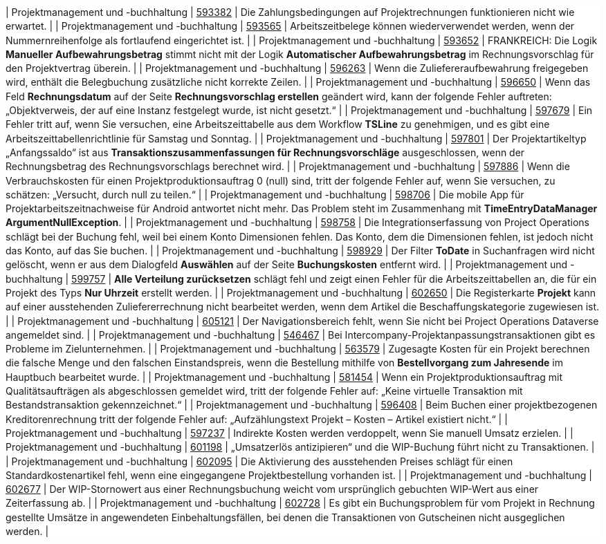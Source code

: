 | Projektmanagement und -buchhaltung | [593382](https://fix.lcs.dynamics.com/Issue/Details/?bugId=593382) | Die Zahlungsbedingungen auf Projektrechnungen funktionieren nicht wie erwartet. |
| Projektmanagement und -buchhaltung | [593565](https://fix.lcs.dynamics.com/Issue/Details/?bugId=593565) | Arbeitszeitbelege können wiederverwendet werden, wenn der Nummernreihenfolge als fortlaufend eingerichtet ist. |
| Projektmanagement und -buchhaltung | [593652](https://fix.lcs.dynamics.com/Issue/Details/?bugId=593652) | FRANKREICH: Die Logik **Manueller Aufbewahrungsbetrag** stimmt nicht mit der Logik **Automatischer Aufbewahrungsbetrag** im Rechnungsvorschlag für den Projektvertrag überein. |
| Projektmanagement und -buchhaltung | [596263](https://fix.lcs.dynamics.com/Issue/Details/?bugId=596263) | Wenn die Zuliefereraufbewahrung freigegeben wird, enthält die Belegbuchung zusätzliche nicht korrekte Zeilen. |
| Projektmanagement und -buchhaltung | [596650](https://fix.lcs.dynamics.com/Issue/Details/?bugId=596650) | Wenn das Feld **Rechnungsdatum** auf der Seite **Rechnungsvorschlag erstellen** geändert wird, kann der folgende Fehler auftreten: „Objektverweis, der auf eine Instanz festgelegt wurde, ist nicht gesetzt.“ |
| Projektmanagement und -buchhaltung | [597679](https://fix.lcs.dynamics.com/Issue/Details/?bugId=597679) | Ein Fehler tritt auf, wenn Sie versuchen, eine Arbeitszeittabelle aus dem Workflow **TSLine** zu genehmigen, und es gibt eine Arbeitszeittabellenrichtlinie für Samstag und Sonntag. |
| Projektmanagement und -buchhaltung | [597801](https://fix.lcs.dynamics.com/Issue/Details/?bugId=597801) | Der Projektartikeltyp „Anfangssaldo“ ist aus **Transaktionszusammenfassungen für Rechnungsvorschläge** ausgeschlossen, wenn der Rechnungsbetrag des Rechnungsvorschlags berechnet wird. |
| Projektmanagement und -buchhaltung | [597886](https://fix.lcs.dynamics.com/Issue/Details/?bugId=597886) | Wenn die Verbrauchskosten für einen Projektproduktionsauftrag 0 (null) sind, tritt der folgende Fehler auf, wenn Sie versuchen, zu schätzen: „Versucht, durch null zu teilen.“ |
| Projektmanagement und -buchhaltung | [598706](https://fix.lcs.dynamics.com/Issue/Details/?bugId=598706) | Die mobile App für Projektarbeitszeitnachweise für Android antwortet nicht mehr. Das Problem steht im Zusammenhang mit **TimeEntryDataManager ArgumentNullException**. |
| Projektmanagement und -buchhaltung | [598758](https://fix.lcs.dynamics.com/Issue/Details/?bugId=598758) | Die Integrationserfassung von Project Operations schlägt bei der Buchung fehl, weil bei einem Konto Dimensionen fehlen. Das Konto, dem die Dimensionen fehlen, ist jedoch nicht das Konto, auf das Sie buchen. |
| Projektmanagement und -buchhaltung | [598929](https://fix.lcs.dynamics.com/Issue/Details/?bugId=598929) | Der Filter **ToDate** in Suchanfragen wird nicht gelöscht, wenn er aus dem Dialogfeld **Auswählen** auf der Seite **Buchungskosten** entfernt wird. |
| Projektmanagement und -buchhaltung | [599757](https://fix.lcs.dynamics.com/Issue/Details/?bugId=599757) | **Alle Verteilung zurücksetzen** schlägt fehl und zeigt einen Fehler für die Arbeitszeittabellen an, die für ein Projekt des Typs **Nur Uhrzeit** erstellt werden. |
| Projektmanagement und -buchhaltung | [602650](https://fix.lcs.dynamics.com/Issue/Details/?bugId=602650) | Die Registerkarte **Projekt** kann auf einer ausstehenden Zuliefererrechnung nicht bearbeitet werden, wenn dem Artikel die Beschaffungskategorie zugewiesen ist. |
| Projektmanagement und -buchhaltung | [605121](https://fix.lcs.dynamics.com/Issue/Details/?bugId=605121) | Der Navigationsbereich fehlt, wenn Sie nicht bei Project Operations Dataverse angemeldet sind. |
| Projektmanagement und -buchhaltung | [546467](https://fix.lcs.dynamics.com/Issue/Details/?bugId=546467) | Bei Intercompany-Projektanpassungstransaktionen gibt es Probleme im Zielunternehmen. |
| Projektmanagement und -buchhaltung | [563579](https://fix.lcs.dynamics.com/Issue/Details/?bugId=563579) | Zugesagte Kosten für ein Projekt berechnen die falsche Menge und den falschen Einstandspreis, wenn die Bestellung mithilfe von **Bestellvorgang zum Jahresende** im Hauptbuch bearbeitet wurde. |
| Projektmanagement und -buchhaltung | [581454](https://fix.lcs.dynamics.com/Issue/Details/?bugId=581454) | Wenn ein Projektproduktionsauftrag mit Qualitätsaufträgen als abgeschlossen gemeldet wird, tritt der folgende Fehler auf: „Keine virtuelle Transaktion mit Bestandstransaktion gekennzeichnet.“ |
| Projektmanagement und -buchhaltung | [596408](https://fix.lcs.dynamics.com/Issue/Details/?bugId=596408) | Beim Buchen einer projektbezogenen Kreditorenrechnung tritt der folgende Fehler auf: „Aufzählungstext Projekt – Kosten – Artikel existiert nicht.“ |
| Projektmanagement und -buchhaltung | [597237](https://fix.lcs.dynamics.com/Issue/Details/?bugId=597237) | Indirekte Kosten werden verdoppelt, wenn Sie manuell Umsatz erzielen. |
| Projektmanagement und -buchhaltung | [601198](https://fix.lcs.dynamics.com/Issue/Details/?bugId=601198) | „Umsatzerlös antizipieren“ und die WIP-Buchung führt nicht zu Transaktionen. |
| Projektmanagement und -buchhaltung | [602095](https://fix.lcs.dynamics.com/Issue/Details/?bugId=602095) | Die Aktivierung des ausstehenden Preises schlägt für einen Standardkostenartikel fehl, wenn eine eingegangene Projektbestellung vorhanden ist. |
| Projektmanagement und -buchhaltung | [602677](https://fix.lcs.dynamics.com/Issue/Details/?bugId=602677) | Der WIP-Stornowert aus einer Rechnungsbuchung weicht vom ursprünglich gebuchten WIP-Wert aus einer Zeiterfassung ab. |
| Projektmanagement und -buchhaltung | [602728](https://fix.lcs.dynamics.com/Issue/Details/?bugId=602728) | Es gibt ein Buchungsproblem für vom Projekt in Rechnung gestellte Umsätze in angewendeten Einbehaltungsfällen, bei denen die Transaktionen von Gutscheinen nicht ausgeglichen werden. |